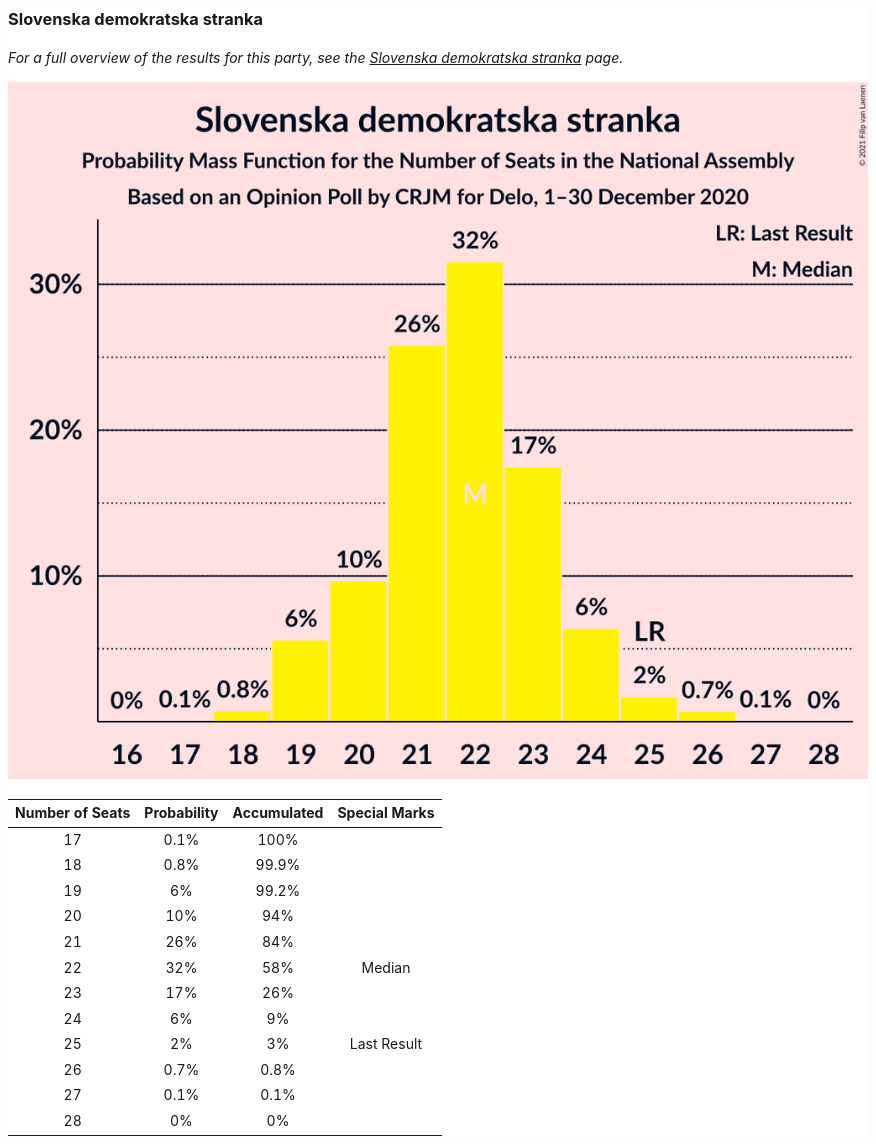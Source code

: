 ### Slovenska demokratska stranka

*For a full overview of the results for this party, see the [Slovenska demokratska stranka](party-slovenskademokratskastranka.html) page.*

![Graph with seats probability mass function not yet produced](2020-12-30-CRJM-seats-pmf-slovenskademokratskastranka.png "Seats Probability Mass Function")

| Number of Seats | Probability | Accumulated | Special Marks |
|:---------------:|:-----------:|:-----------:|:-------------:|
| 17 | 0.1% | 100% |  |
| 18 | 0.8% | 99.9% |  |
| 19 | 6% | 99.2% |  |
| 20 | 10% | 94% |  |
| 21 | 26% | 84% |  |
| 22 | 32% | 58% | Median |
| 23 | 17% | 26% |  |
| 24 | 6% | 9% |  |
| 25 | 2% | 3% | Last Result |
| 26 | 0.7% | 0.8% |  |
| 27 | 0.1% | 0.1% |  |
| 28 | 0% | 0% |  |